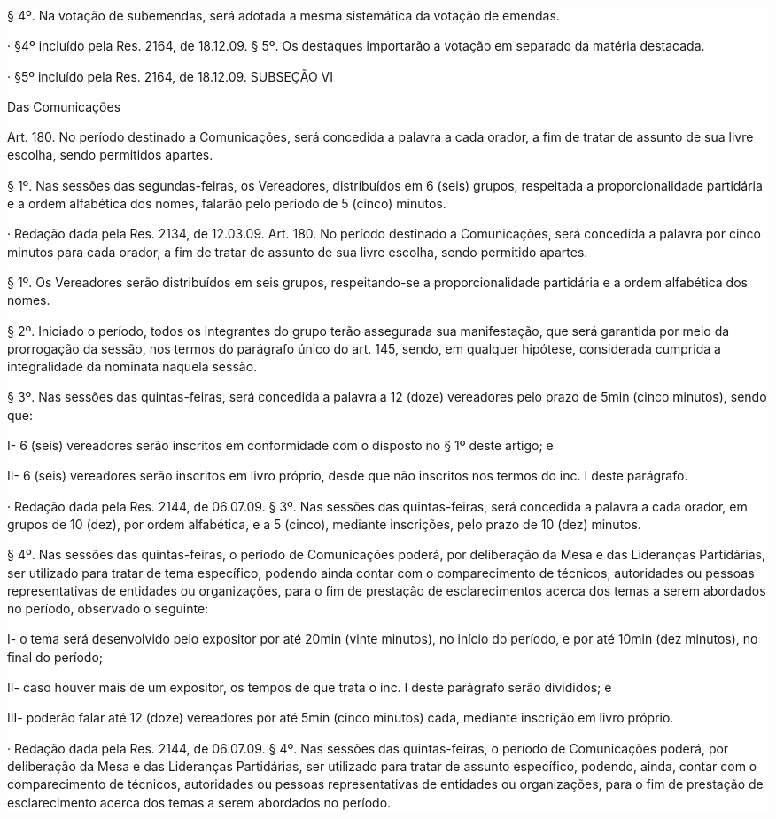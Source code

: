 
§ 4º. Na votação de subemendas, será adotada a mesma sistemática da votação de emendas.

·         §4º incluído pela Res. 2164, de 18.12.09.
§ 5º. Os destaques importarão a votação em separado da matéria destacada.

·         §5º incluído pela Res. 2164, de 18.12.09.
SUBSEÇÃO VI

Das Comunicações

Art. 180.  No período destinado a Comunicações, será concedida a palavra a cada orador, a fim de tratar de assunto de sua livre escolha, sendo permitidos apartes.

§ 1º. Nas sessões das segundas-feiras, os Vereadores, distribuídos em 6 (seis) grupos, respeitada a proporcionalidade partidária e a ordem alfabética dos nomes, falarão pelo período de 5 (cinco) minutos.

·         Redação dada  pela Res. 2134, de 12.03.09.
Art. 180.  No período destinado a Comunicações, será concedida a palavra por cinco minutos para cada orador, a fim de tratar de assunto de sua livre escolha, sendo permitido apartes.

§ 1º. Os Vereadores serão distribuídos em seis grupos, respeitando-se a proporcionalidade partidária e a ordem alfabética dos nomes.

§ 2º. Iniciado o período, todos os integrantes do grupo terão assegurada sua manifestação, que será garantida por meio da prorrogação da sessão, nos termos do parágrafo único do art. 145, sendo, em qualquer hipótese, considerada cumprida a integralidade da nominata naquela sessão.

§ 3º. Nas sessões das quintas-feiras, será concedida a palavra a 12 (doze) vereadores pelo prazo de 5min (cinco minutos), sendo que:

I- 6 (seis) vereadores serão inscritos em conformidade com o disposto no § 1º deste artigo; e

II- 6 (seis) vereadores serão inscritos em livro próprio, desde que não inscritos nos termos do inc. I deste parágrafo.

·         Redação dada  pela Res. 2144, de 06.07.09.
§ 3º. Nas sessões das quintas-feiras, será concedida a palavra a cada orador, em grupos de 10 (dez), por ordem alfabética, e a 5 (cinco), mediante inscrições, pelo prazo de 10 (dez) minutos.

§ 4º. Nas sessões das quintas-feiras, o período de Comunicações poderá, por deliberação da Mesa e das Lideranças Partidárias, ser utilizado para tratar de tema específico, podendo ainda contar com o comparecimento de técnicos, autoridades ou pessoas representativas de entidades ou organizações, para o fim de prestação de esclarecimentos acerca dos temas a serem abordados no período, observado o seguinte:

I- o tema será desenvolvido pelo expositor por até 20min (vinte minutos), no início do período, e por até 10min (dez minutos), no final do período;

II- caso houver mais de um expositor, os tempos de que trata o inc. I deste parágrafo serão divididos; e

III- poderão falar até 12 (doze) vereadores por até 5min (cinco minutos) cada, mediante inscrição em livro próprio.

·         Redação dada  pela Res. 2144, de 06.07.09.
§ 4º. Nas sessões das quintas-feiras, o período de Comunicações poderá, por deliberação da Mesa e das Lideranças Partidárias, ser utilizado para tratar de assunto específico, podendo, ainda, contar com o comparecimento de técnicos, autoridades ou pessoas representativas de entidades ou organizações, para o fim de prestação de esclarecimento acerca dos temas a serem abordados no período.
